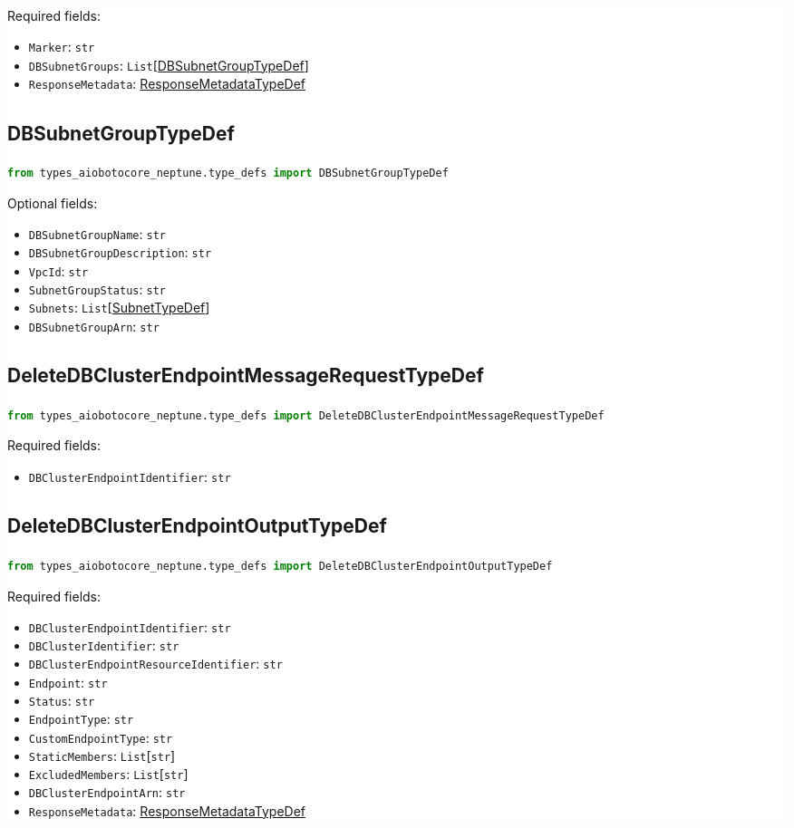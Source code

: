 Required fields:

- `Marker`: `str`
- `DBSubnetGroups`:
  `List`\[[DBSubnetGroupTypeDef](./type_defs.md#dbsubnetgrouptypedef)\]
- `ResponseMetadata`:
  [ResponseMetadataTypeDef](./type_defs.md#responsemetadatatypedef)

<a id="dbsubnetgrouptypedef"></a>

## DBSubnetGroupTypeDef

```python
from types_aiobotocore_neptune.type_defs import DBSubnetGroupTypeDef
```

Optional fields:

- `DBSubnetGroupName`: `str`
- `DBSubnetGroupDescription`: `str`
- `VpcId`: `str`
- `SubnetGroupStatus`: `str`
- `Subnets`: `List`\[[SubnetTypeDef](./type_defs.md#subnettypedef)\]
- `DBSubnetGroupArn`: `str`

<a id="deletedbclusterendpointmessagerequesttypedef"></a>

## DeleteDBClusterEndpointMessageRequestTypeDef

```python
from types_aiobotocore_neptune.type_defs import DeleteDBClusterEndpointMessageRequestTypeDef
```

Required fields:

- `DBClusterEndpointIdentifier`: `str`

<a id="deletedbclusterendpointoutputtypedef"></a>

## DeleteDBClusterEndpointOutputTypeDef

```python
from types_aiobotocore_neptune.type_defs import DeleteDBClusterEndpointOutputTypeDef
```

Required fields:

- `DBClusterEndpointIdentifier`: `str`
- `DBClusterIdentifier`: `str`
- `DBClusterEndpointResourceIdentifier`: `str`
- `Endpoint`: `str`
- `Status`: `str`
- `EndpointType`: `str`
- `CustomEndpointType`: `str`
- `StaticMembers`: `List`\[`str`\]
- `ExcludedMembers`: `List`\[`str`\]
- `DBClusterEndpointArn`: `str`
- `ResponseMetadata`:
  [ResponseMetadataTypeDef](./type_defs.md#responsemetadatatypedef)
